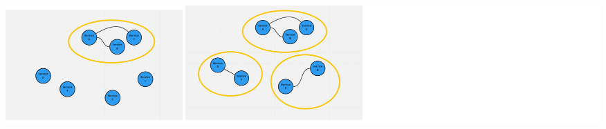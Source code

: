 <img src=".img/image-20221128215139180.png" alt="image-20221128215139180" style="zoom: 25%;" />

<img src=".img/image-20221128215459327.png" alt="image-20221128215459327" style="zoom:25%;" />
